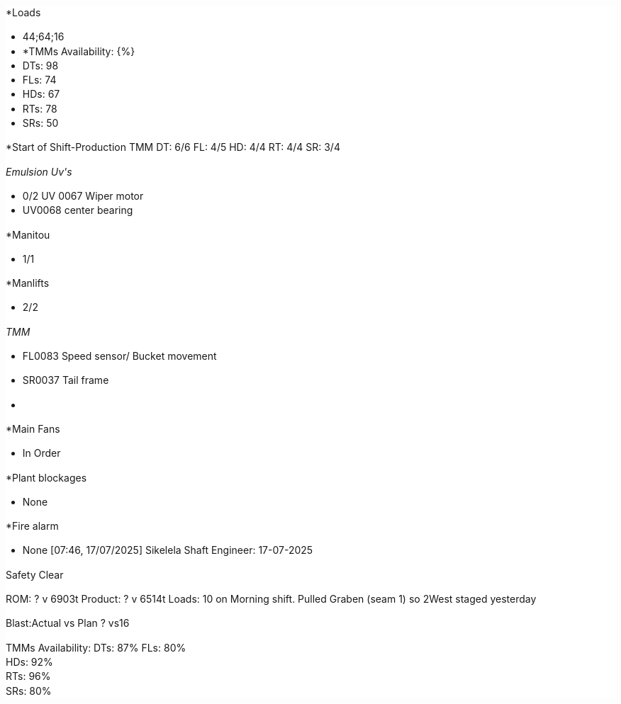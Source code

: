  *Loads
- 44;64;16
-
  *TMMs Availability: {%}
- DTs: 98
- FLs: 74
- HDs: 67
- RTs: 78
- SRs: 50

 *Start of Shift-Production TMM
DT:  6/6
FL:   4/5
HD:  4/4
RT:   4/4 
SR:   3/4

*Emulsion Uv's*
- 0/2 UV 0067 Wiper motor 
- UV0068 center bearing 

*Manitou
- 1/1
 
*Manlifts
- 2/2 

 *TMM*
- FL0083 Speed sensor/ Bucket movement 

- SR0037 Tail frame
- 
  
 *Main Fans 
- ⁠In Order

 *Plant blockages 
- None

 *Fire alarm 
- None
[07:46, 17/07/2025] Sikelela Shaft Engineer: 17-07-2025 

Safety  Clear
 
ROM:             ? v 6903t 
Product:       ? v 6514t
Loads:          10 on Morning shift. Pulled Graben (seam 1) so 2West staged yesterday 

 Blast:Actual vs Plan ? vs16 

  TMMs Availability:
DTs: 87%
FLs: 80%  
HDs: 92%    
RTs: 96%     
SRs: 80%    

